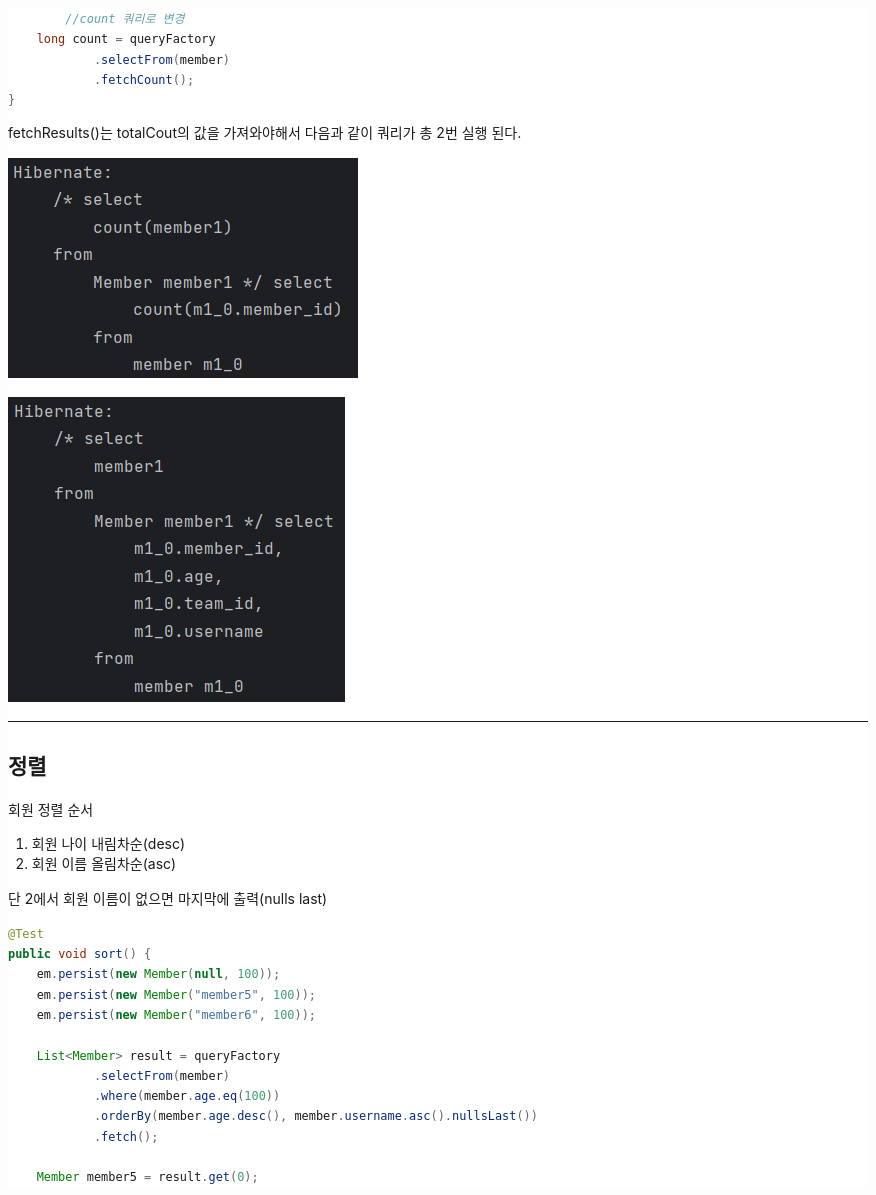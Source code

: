 ```java
        //count 쿼리로 변경
    long count = queryFactory
            .selectFrom(member)
            .fetchCount();
}
```

fetchResults()는 totalCout의 값을 가져와야해서 다음과 같이 쿼리가 총 2번 실행 된다.

![image.png](images/image%205.png)

![image.png](images/image%206.png)

---

## 정렬

회원 정렬 순서

1. 회원 나이 내림차순(desc)
2. 회원 이름 올림차순(asc)

단 2에서 회원 이름이 없으면 마지막에 출력(nulls last)

```java
@Test
public void sort() {
    em.persist(new Member(null, 100));
    em.persist(new Member("member5", 100));
    em.persist(new Member("member6", 100));

    List<Member> result = queryFactory
            .selectFrom(member)
            .where(member.age.eq(100))
            .orderBy(member.age.desc(), member.username.asc().nullsLast())
            .fetch();

    Member member5 = result.get(0);
```